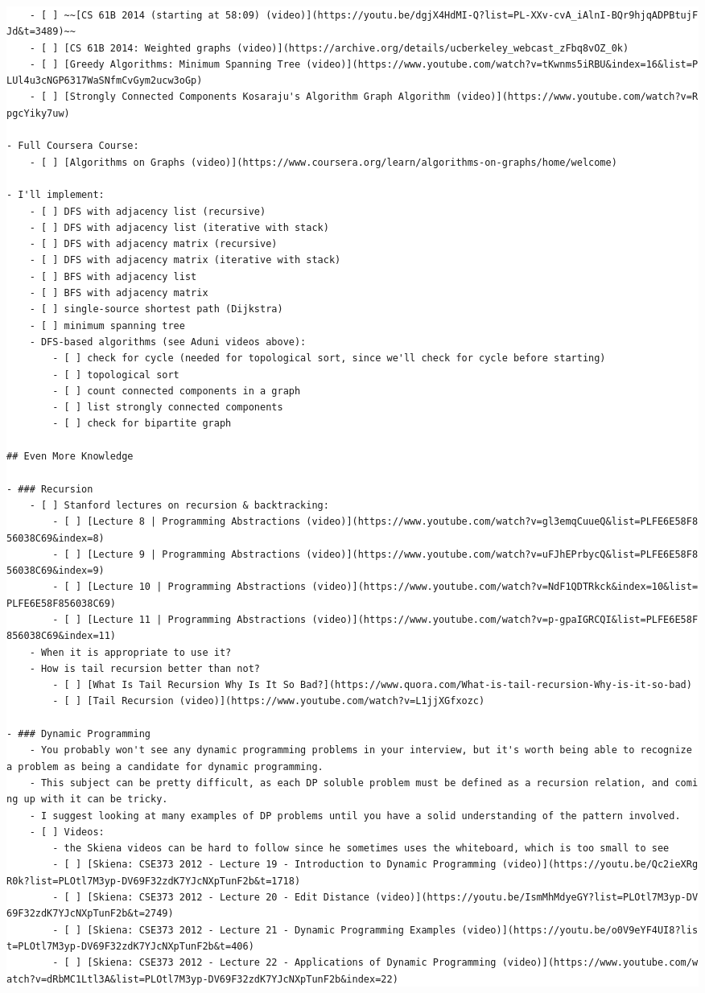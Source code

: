         - [ ] ~~[CS 61B 2014 (starting at 58:09) (video)](https://youtu.be/dgjX4HdMI-Q?list=PL-XXv-cvA_iAlnI-BQr9hjqADPBtujFJd&t=3489)~~
        - [ ] [CS 61B 2014: Weighted graphs (video)](https://archive.org/details/ucberkeley_webcast_zFbq8vOZ_0k)
        - [ ] [Greedy Algorithms: Minimum Spanning Tree (video)](https://www.youtube.com/watch?v=tKwnms5iRBU&index=16&list=PLUl4u3cNGP6317WaSNfmCvGym2ucw3oGp)
        - [ ] [Strongly Connected Components Kosaraju's Algorithm Graph Algorithm (video)](https://www.youtube.com/watch?v=RpgcYiky7uw)
    
    - Full Coursera Course:
        - [ ] [Algorithms on Graphs (video)](https://www.coursera.org/learn/algorithms-on-graphs/home/welcome)
    
    - I'll implement:
        - [ ] DFS with adjacency list (recursive)
        - [ ] DFS with adjacency list (iterative with stack)
        - [ ] DFS with adjacency matrix (recursive)
        - [ ] DFS with adjacency matrix (iterative with stack)
        - [ ] BFS with adjacency list
        - [ ] BFS with adjacency matrix
        - [ ] single-source shortest path (Dijkstra)
        - [ ] minimum spanning tree
        - DFS-based algorithms (see Aduni videos above):
            - [ ] check for cycle (needed for topological sort, since we'll check for cycle before starting)
            - [ ] topological sort
            - [ ] count connected components in a graph
            - [ ] list strongly connected components
            - [ ] check for bipartite graph
    
    ## Even More Knowledge
    
    - ### Recursion
        - [ ] Stanford lectures on recursion & backtracking:
            - [ ] [Lecture 8 | Programming Abstractions (video)](https://www.youtube.com/watch?v=gl3emqCuueQ&list=PLFE6E58F856038C69&index=8)
            - [ ] [Lecture 9 | Programming Abstractions (video)](https://www.youtube.com/watch?v=uFJhEPrbycQ&list=PLFE6E58F856038C69&index=9)
            - [ ] [Lecture 10 | Programming Abstractions (video)](https://www.youtube.com/watch?v=NdF1QDTRkck&index=10&list=PLFE6E58F856038C69)
            - [ ] [Lecture 11 | Programming Abstractions (video)](https://www.youtube.com/watch?v=p-gpaIGRCQI&list=PLFE6E58F856038C69&index=11)
        - When it is appropriate to use it?
        - How is tail recursion better than not?
            - [ ] [What Is Tail Recursion Why Is It So Bad?](https://www.quora.com/What-is-tail-recursion-Why-is-it-so-bad)
            - [ ] [Tail Recursion (video)](https://www.youtube.com/watch?v=L1jjXGfxozc)
    
    - ### Dynamic Programming
        - You probably won't see any dynamic programming problems in your interview, but it's worth being able to recognize a problem as being a candidate for dynamic programming.
        - This subject can be pretty difficult, as each DP soluble problem must be defined as a recursion relation, and coming up with it can be tricky.
        - I suggest looking at many examples of DP problems until you have a solid understanding of the pattern involved.
        - [ ] Videos:
            - the Skiena videos can be hard to follow since he sometimes uses the whiteboard, which is too small to see
            - [ ] [Skiena: CSE373 2012 - Lecture 19 - Introduction to Dynamic Programming (video)](https://youtu.be/Qc2ieXRgR0k?list=PLOtl7M3yp-DV69F32zdK7YJcNXpTunF2b&t=1718)
            - [ ] [Skiena: CSE373 2012 - Lecture 20 - Edit Distance (video)](https://youtu.be/IsmMhMdyeGY?list=PLOtl7M3yp-DV69F32zdK7YJcNXpTunF2b&t=2749)
            - [ ] [Skiena: CSE373 2012 - Lecture 21 - Dynamic Programming Examples (video)](https://youtu.be/o0V9eYF4UI8?list=PLOtl7M3yp-DV69F32zdK7YJcNXpTunF2b&t=406)
            - [ ] [Skiena: CSE373 2012 - Lecture 22 - Applications of Dynamic Programming (video)](https://www.youtube.com/watch?v=dRbMC1Ltl3A&list=PLOtl7M3yp-DV69F32zdK7YJcNXpTunF2b&index=22)